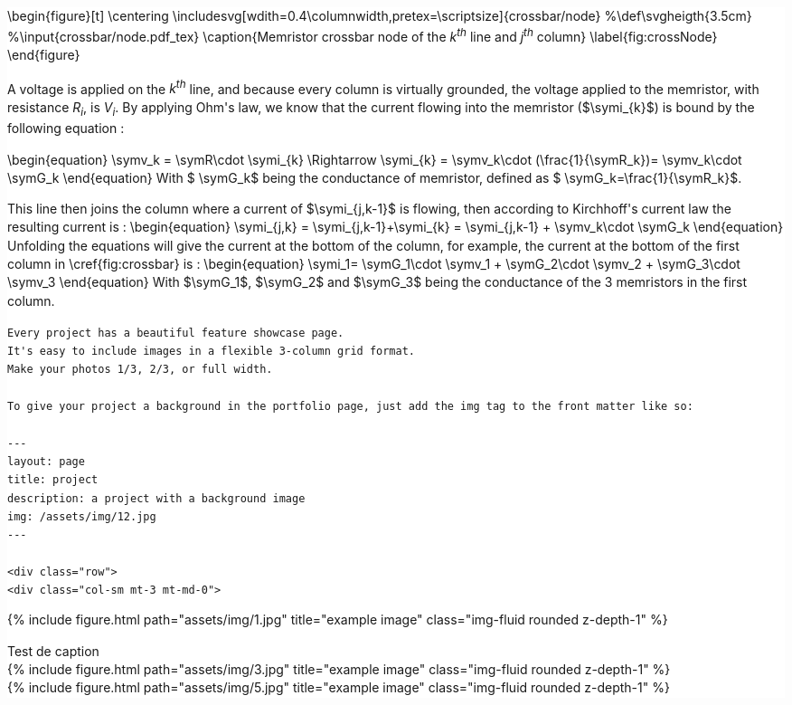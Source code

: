 \begin{figure}[t]
\centering
\includesvg[wdith=0.4\columnwidth,pretex=\scriptsize]{crossbar/node}
%\def\svgheigth{3.5cm}
%\input{crossbar/node.pdf_tex}
\caption{Memristor crossbar node of the $k^{th}$ line and $j^{th}$ column}
\label{fig:crossNode}
\end{figure}

A voltage is applied on the $k^{th}$ line, and because every column is virtually grounded, the voltage applied to the memristor, with resistance $R_i$, is $V_i$. By applying Ohm's law, we know that the current flowing into the memristor ($\symi_{k}$) is bound by the following equation :

\begin{equation}
\symv_k = \symR\cdot \symi_{k} \Rightarrow \symi_{k} = \symv_k\cdot (\frac{1}{\symR_k})= \symv_k\cdot \symG_k
\end{equation}
With $ \symG_k$ being the conductance of memristor, defined as $ \symG_k=\frac{1}{\symR_k}$.

This line then joins the column where a current of $\symi_{j,k-1}$ is flowing, then according to Kirchhoff's current law the resulting current is :
\begin{equation}
\symi_{j,k} = \symi_{j,k-1}+\symi_{k} = \symi_{j,k-1} + \symv_k\cdot \symG_k
\end{equation}
Unfolding the equations will give the current at the bottom of the column, for example, the current at the bottom of the first column in \cref{fig:crossbar} is :
\begin{equation}
\symi_1= \symG_1\cdot \symv_1 +  \symG_2\cdot \symv_2 +  \symG_3\cdot \symv_3
\end{equation}
With $\symG_1$, $\symG_2$ and $\symG_3$ being the conductance of the 3 memristors in the first column.





    Every project has a beautiful feature showcase page.
    It's easy to include images in a flexible 3-column grid format.
    Make your photos 1/3, 2/3, or full width.

    To give your project a background in the portfolio page, just add the img tag to the front matter like so:

    ---
    layout: page
    title: project
    description: a project with a background image
    img: /assets/img/12.jpg
    ---

    <div class="row">
    <div class="col-sm mt-3 mt-md-0">
{% include figure.html path="assets/img/1.jpg" title="example image" class="img-fluid rounded z-depth-1" %}
<div class="caption">
Test de caption
</div>
</div>
<div class="col-sm mt-3 mt-md-0">
{% include figure.html path="assets/img/3.jpg" title="example image" class="img-fluid rounded z-depth-1" %}
</div>
<div class="col-sm mt-3 mt-md-0">
{% include figure.html path="assets/img/5.jpg" title="example image" class="img-fluid rounded z-depth-1" %}
</div>
</div>
<div class="caption">